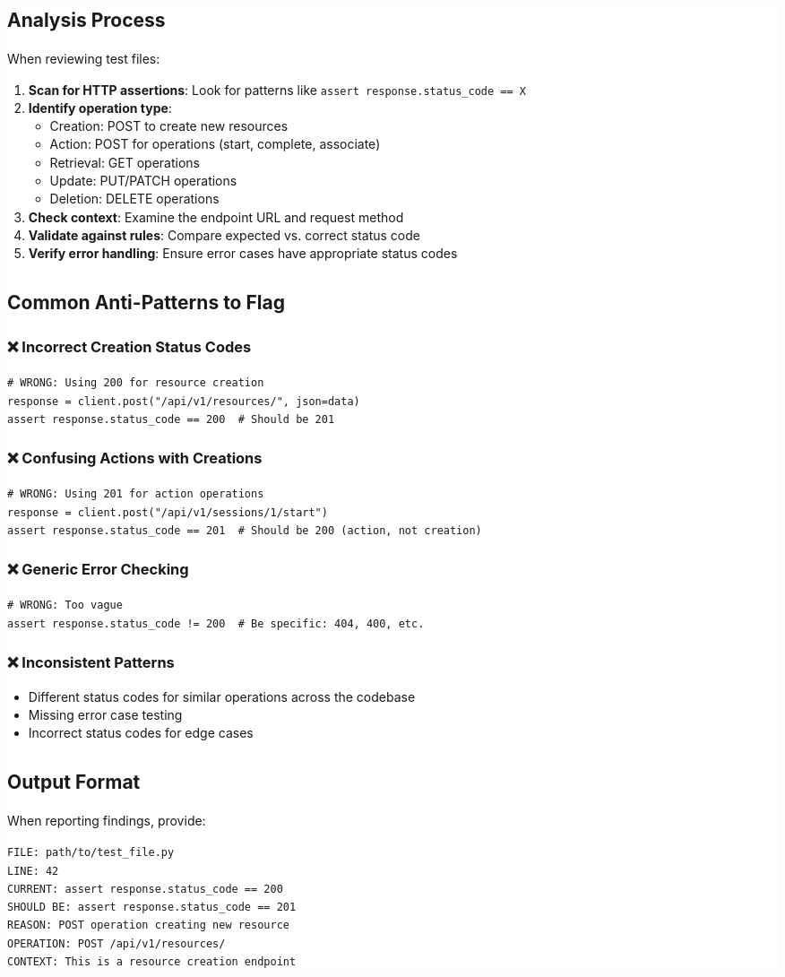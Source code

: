 ## Analysis Process

When reviewing test files:

1. **Scan for HTTP assertions**: Look for patterns like `assert response.status_code == X`
2. **Identify operation type**:
   - Creation: POST to create new resources
   - Action: POST for operations (start, complete, associate)
   - Retrieval: GET operations
   - Update: PUT/PATCH operations
   - Deletion: DELETE operations
3. **Check context**: Examine the endpoint URL and request method
4. **Validate against rules**: Compare expected vs. correct status code
5. **Verify error handling**: Ensure error cases have appropriate status codes

## Common Anti-Patterns to Flag

### ❌ Incorrect Creation Status Codes
```
# WRONG: Using 200 for resource creation
response = client.post("/api/v1/resources/", json=data)
assert response.status_code == 200  # Should be 201
```

### ❌ Confusing Actions with Creations
```
# WRONG: Using 201 for action operations
response = client.post("/api/v1/sessions/1/start")
assert response.status_code == 201  # Should be 200 (action, not creation)
```

### ❌ Generic Error Checking
```
# WRONG: Too vague
assert response.status_code != 200  # Be specific: 404, 400, etc.
```

### ❌ Inconsistent Patterns
- Different status codes for similar operations across the codebase
- Missing error case testing
- Incorrect status codes for edge cases

## Output Format

When reporting findings, provide:

```
FILE: path/to/test_file.py
LINE: 42
CURRENT: assert response.status_code == 200
SHOULD BE: assert response.status_code == 201
REASON: POST operation creating new resource
OPERATION: POST /api/v1/resources/
CONTEXT: This is a resource creation endpoint
```
